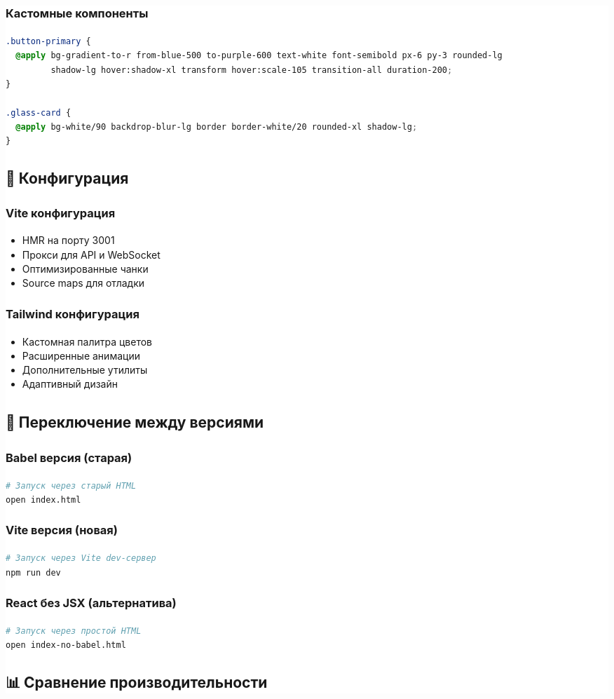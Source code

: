 ### Кастомные компоненты
```css
.button-primary {
  @apply bg-gradient-to-r from-blue-500 to-purple-600 text-white font-semibold px-6 py-3 rounded-lg 
         shadow-lg hover:shadow-xl transform hover:scale-105 transition-all duration-200;
}

.glass-card {
  @apply bg-white/90 backdrop-blur-lg border border-white/20 rounded-xl shadow-lg;
}
```

## 🔧 Конфигурация

### Vite конфигурация
- HMR на порту 3001
- Прокси для API и WebSocket
- Оптимизированные чанки
- Source maps для отладки

### Tailwind конфигурация
- Кастомная палитра цветов
- Расширенные анимации
- Дополнительные утилиты
- Адаптивный дизайн

## 🚦 Переключение между версиями

### Babel версия (старая)
```bash
# Запуск через старый HTML
open index.html
```

### Vite версия (новая)
```bash
# Запуск через Vite dev-сервер
npm run dev
```

### React без JSX (альтернатива)
```bash
# Запуск через простой HTML
open index-no-babel.html
```

## 📊 Сравнение производительности
